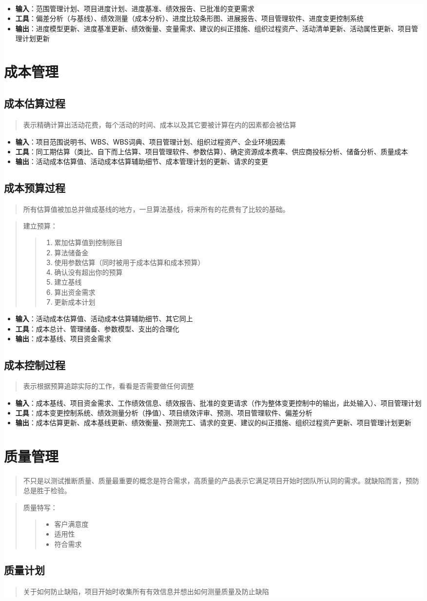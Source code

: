 - **输入**：范围管理计划、项目进度计划、进度基准、绩效报告、已批准的变更需求
- **工具**：偏差分析（与基线）、绩效测量（成本分析）、进度比较条形图、进展报告、项目管理软件、进度变更控制系统
- **输出**：进度模型更新、进度基准更新、绩效衡量、变量需求、建议的纠正措施、组织过程资产、活动清单更新、活动属性更新、项目管理计划更新




# 成本管理

## 成本估算过程
> 表示精确计算出活动花费，每个活动的时间、成本以及其它要被计算在内的因素都会被估算

- **输入**：项目范围说明书、WBS、WBS词典、项目管理计划、组织过程资产、企业环境因素
- **工具**：同工期估算（类比、自下而上估算、项目管理软件、参数估算）、确定资源成本费率、供应商投标分析、储备分析、质量成本
- **输出**：活动成本估算值、活动成本估算辅助细节、成本管理计划的更新、请求的变更

## 成本预算过程
> 所有估算值被加总并做成基线的地方，一旦算法基线，将来所有的花费有了比较的基础。

> 建立预算：
>> 1. 累加估算值到控制账目
>> 1. 算法储备金
>> 1. 使用参数估算（同时被用于成本估算和成本预算）
>> 1. 确认没有超出你的预算
>> 1. 建立基线
>> 1. 算出资金需求
>> 1. 更新成本计划

- **输入**：活动成本估算值、活动成本估算辅助细节、其它同上
- **工具**：成本总计、管理储备、参数模型、支出的合理化
- **输出**：成本基线、项目资金需求

## 成本控制过程
> 表示根据预算追踪实际的工作，看看是否需要做任何调整

- **输入**：成本基线、项目资金需求、工作绩效信息、绩效报告、批准的变更请求（作为整体变更控制中的输出，此处输入）、项目管理计划
- **工具**：成本变更控制系统、绩效测量分析（挣值）、项目绩效评审、预测、项目管理软件、偏差分析
- **输出**：成本估算更新、成本基线更新、绩效衡量、预测完工、请求的变更、建议的纠正措施、组织过程资产更新、项目管理计划更新




# 质量管理
> 不只是以测试推断质量、质量最重要的概念是符合需求，高质量的产品表示它满足项目开始时团队所认同的需求。就缺陷而言，预防总是胜于检验。

> 质量特写：
>> - 客户满意度
>> - 适用性
>> - 符合需求

## 质量计划
> 关于如何防止缺陷，项目开始时收集所有有效信息并想出如何测量质量及防止缺陷
